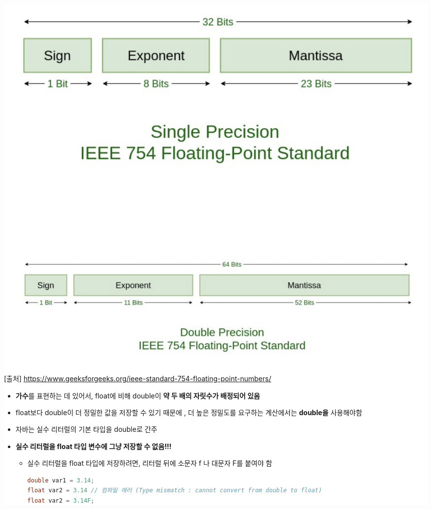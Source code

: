 ![image-20201121172948799](image/floatingpoint.png)

[출처] https://www.geeksforgeeks.org/ieee-standard-754-floating-point-numbers/

- **가수**를 표현하는 데 있어서, float에 비해 double이 **약 두 배의 자릿수가 배정되어 있음**

- float보다 double이 더 정밀한 값을 저장할 수 있기 때문에 , 더 높은 정밀도를 요구하는 계산에서는 **double을** 사용해야함

- 자바는 실수 리터럴의 기본 타입을 double로 간주

- **실수 리터럴을 float 타입 변수에 그냥 저장할 수 없음!!!**

  - 실수 리터럴을 float 타입에 저장하려면, 리터럴 뒤에 소문자 f 나 대문자 F를 붙여야 함

    ```java
    double var1 = 3.14;
    float var2 = 3.14 // 컴파일 에러 (Type mismatch : cannot convert from double to float)
    float var2 = 3.14F;
    ```

